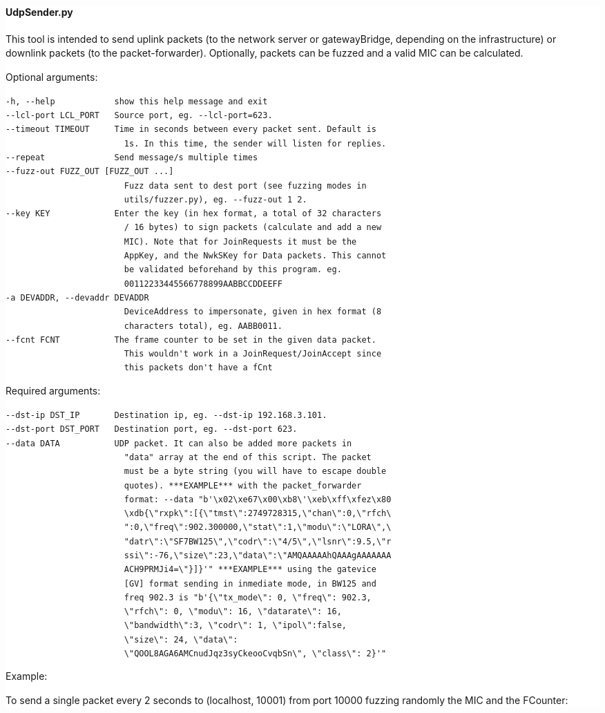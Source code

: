 #### UdpSender.py

This tool is intended to send uplink packets (to the network server or gatewayBridge, depending on the infrastructure) or downlink packets (to the packet-forwarder). Optionally, packets can be fuzzed and a valid MIC can be calculated.

Optional arguments:

    -h, --help            show this help message and exit
    --lcl-port LCL_PORT   Source port, eg. --lcl-port=623.
    --timeout TIMEOUT     Time in seconds between every packet sent. Default is
                            1s. In this time, the sender will listen for replies.
    --repeat              Send message/s multiple times
    --fuzz-out FUZZ_OUT [FUZZ_OUT ...]
                            Fuzz data sent to dest port (see fuzzing modes in
                            utils/fuzzer.py), eg. --fuzz-out 1 2.
    --key KEY             Enter the key (in hex format, a total of 32 characters
                            / 16 bytes) to sign packets (calculate and add a new
                            MIC). Note that for JoinRequests it must be the
                            AppKey, and the NwkSKey for Data packets. This cannot
                            be validated beforehand by this program. eg.
                            00112233445566778899AABBCCDDEEFF
    -a DEVADDR, --devaddr DEVADDR
                            DeviceAddress to impersonate, given in hex format (8
                            characters total), eg. AABB0011.
    --fcnt FCNT           The frame counter to be set in the given data packet.
                            This wouldn't work in a JoinRequest/JoinAccept since
                            this packets don't have a fCnt

Required arguments:

    --dst-ip DST_IP       Destination ip, eg. --dst-ip 192.168.3.101.
    --dst-port DST_PORT   Destination port, eg. --dst-port 623.
    --data DATA           UDP packet. It can also be added more packets in
                            "data" array at the end of this script. The packet
                            must be a byte string (you will have to escape double
                            quotes). ***EXAMPLE*** with the packet_forwarder
                            format: --data "b'\x02\xe67\x00\xb8\'\xeb\xff\xfez\x80
                            \xdb{\"rxpk\":[{\"tmst\":2749728315,\"chan\":0,\"rfch\
                            ":0,\"freq\":902.300000,\"stat\":1,\"modu\":\"LORA\",\
                            "datr\":\"SF7BW125\",\"codr\":\"4/5\",\"lsnr\":9.5,\"r
                            ssi\":-76,\"size\":23,\"data\":\"AMQAAAAAhQAAAgAAAAAAA
                            ACH9PRMJi4=\"}]}'" ***EXAMPLE*** using the gatevice
                            [GV] format sending in inmediate mode, in BW125 and
                            freq 902.3 is "b'{\"tx_mode\": 0, \"freq\": 902.3,
                            \"rfch\": 0, \"modu\": 16, \"datarate\": 16,
                            \"bandwidth\":3, \"codr\": 1, \"ipol\":false,
                            \"size\": 24, \"data\":
                            \"QOOL8AGA6AMCnudJqz3syCkeooCvqbSn\", \"class\": 2}'"

Example:

To send a single packet every 2 seconds to (localhost, 10001) from port 10000 fuzzing randomly the MIC and the FCounter:
